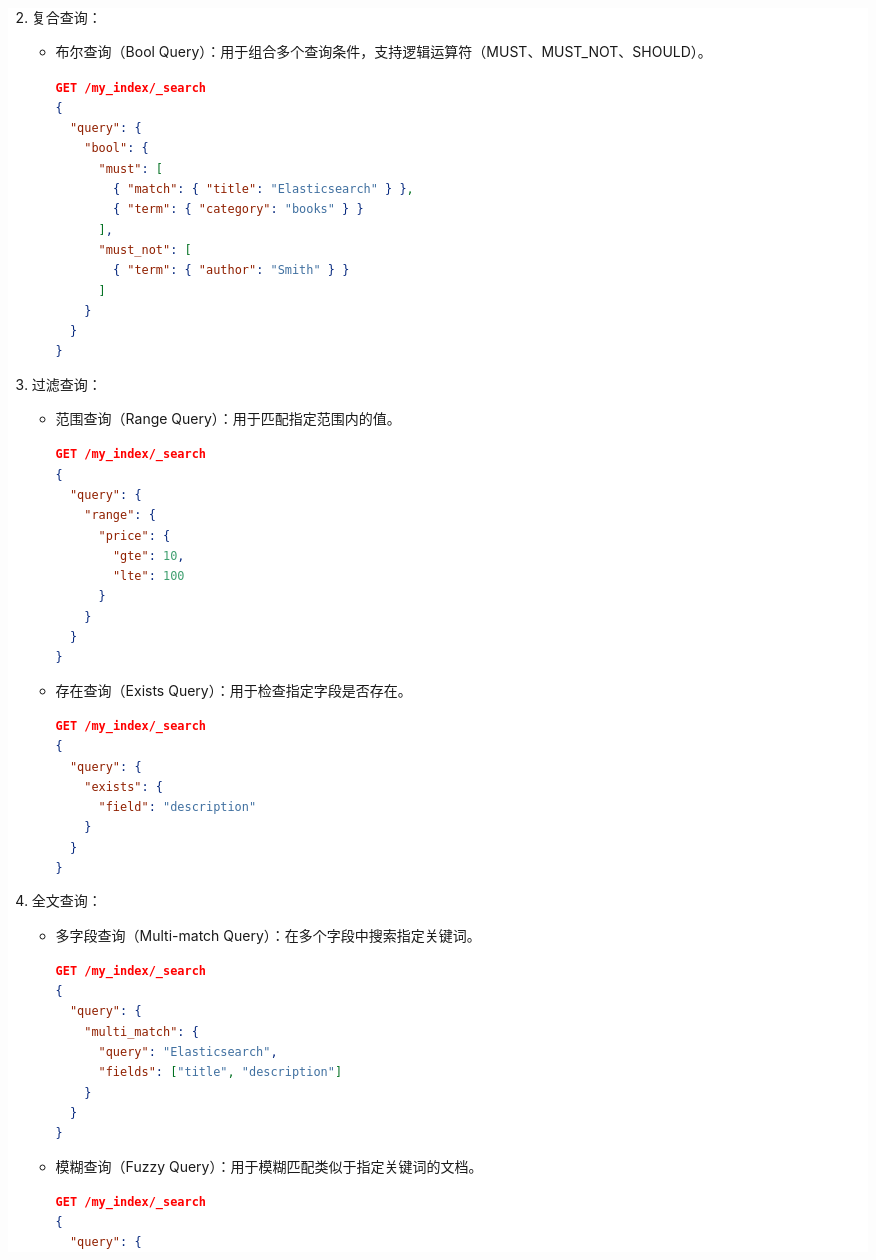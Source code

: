 2. 复合查询：
   - 布尔查询（Bool Query）：用于组合多个查询条件，支持逻辑运算符（MUST、MUST_NOT、SHOULD）。
     ```json
     GET /my_index/_search
     {
       "query": {
         "bool": {
           "must": [
             { "match": { "title": "Elasticsearch" } },
             { "term": { "category": "books" } }
           ],
           "must_not": [
             { "term": { "author": "Smith" } }
           ]
         }
       }
     }
     ```

3. 过滤查询：
   - 范围查询（Range Query）：用于匹配指定范围内的值。
     ```json
     GET /my_index/_search
     {
       "query": {
         "range": {
           "price": {
             "gte": 10,
             "lte": 100
           }
         }
       }
     }
     ```
   - 存在查询（Exists Query）：用于检查指定字段是否存在。
     ```json
     GET /my_index/_search
     {
       "query": {
         "exists": {
           "field": "description"
         }
       }
     }
     ```

4. 全文查询：
   - 多字段查询（Multi-match Query）：在多个字段中搜索指定关键词。
     ```json
     GET /my_index/_search
     {
       "query": {
         "multi_match": {
           "query": "Elasticsearch",
           "fields": ["title", "description"]
         }
       }
     }
     ```
   - 模糊查询（Fuzzy Query）：用于模糊匹配类似于指定关键词的文档。
     ```json
     GET /my_index/_search
     {
       "query": {